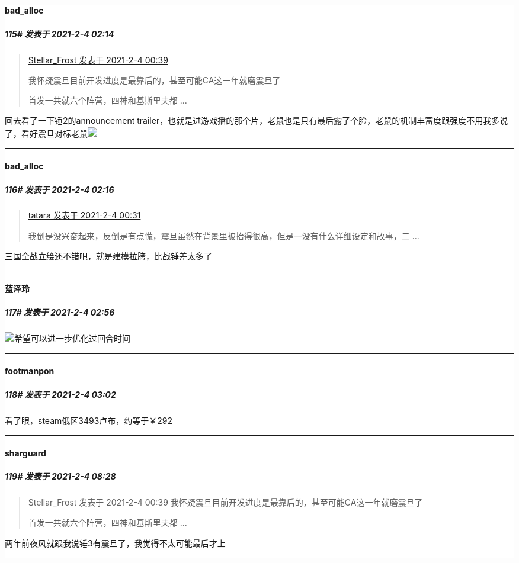####  bad_alloc  
##### 115#       发表于 2021-2-4 02:14


<blockquote><a href="httphttps://bbs.saraba1st.com/2b/forum.php?mod=redirect&amp;goto=findpost&amp;pid=50232753&amp;ptid=1985955" target="_blank">Stellar_Frost 发表于 2021-2-4 00:39</a>

我怀疑震旦目前开发进度是最靠后的，甚至可能CA这一年就磨震旦了

首发一共就六个阵营，四神和基斯里夫都 ...</blockquote>
回去看了一下锤2的announcement trailer，也就是进游戏播的那个片，老鼠也是只有最后露了个脸，老鼠的机制丰富度跟强度不用我多说了，看好震旦对标老鼠<img src="https://static.saraba1st.com/image/smiley/face2017/065.png" referrerpolicy="no-referrer">


*****

####  bad_alloc  
##### 116#       发表于 2021-2-4 02:16


<blockquote><a href="httphttps://bbs.saraba1st.com/2b/forum.php?mod=redirect&amp;goto=findpost&amp;pid=50232693&amp;ptid=1985955" target="_blank">tatara 发表于 2021-2-4 00:31</a>

我倒是没兴奋起来，反倒是有点慌，震旦虽然在背景里被抬得很高，但是一没有什么详细设定和故事，二 ...</blockquote>
三国全战立绘还不错吧，就是建模拉胯，比战锤差太多了


*****

####  蓝泽玲  
##### 117#       发表于 2021-2-4 02:56


<img src="https://static.saraba1st.com/image/smiley/face2017/037.png" referrerpolicy="no-referrer">希望可以进一步优化过回合时间


*****

####  footmanpon  
##### 118#       发表于 2021-2-4 03:02


看了眼，steam俄区3493卢布，约等于￥292


*****

####  sharguard  
##### 119#       发表于 2021-2-4 08:28


<blockquote>Stellar_Frost 发表于 2021-2-4 00:39
我怀疑震旦目前开发进度是最靠后的，甚至可能CA这一年就磨震旦了

首发一共就六个阵营，四神和基斯里夫都 ...</blockquote>
两年前夜风就跟我说锤3有震旦了，我觉得不太可能最后才上


*****
